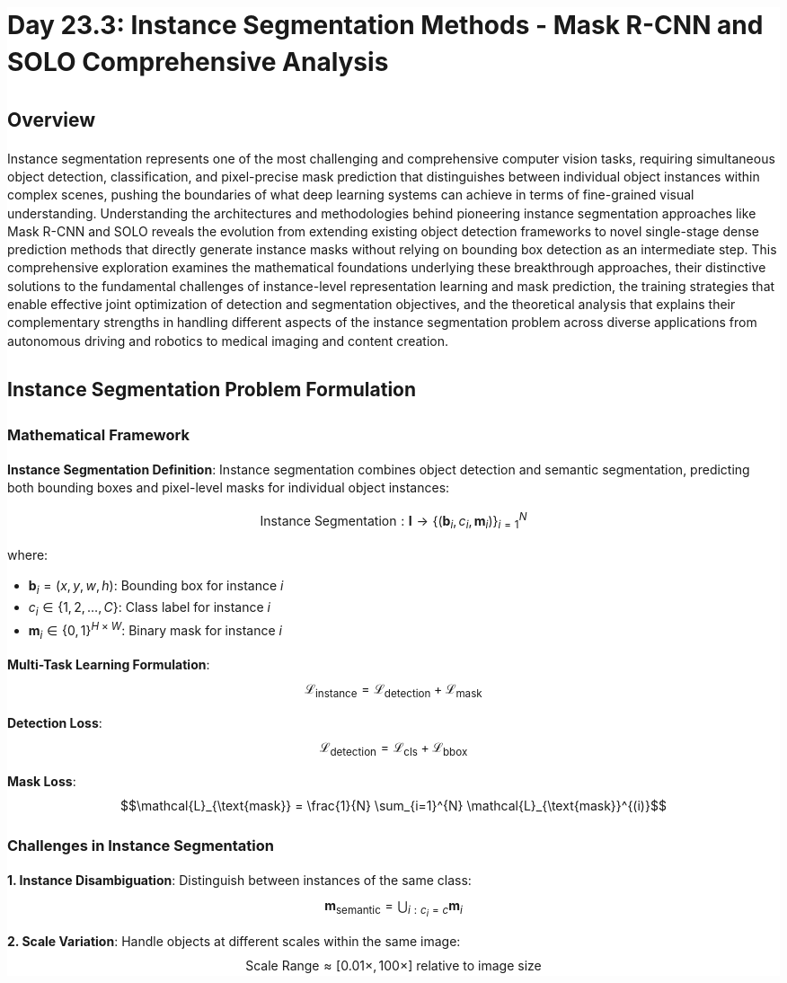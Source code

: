 # Day 23.3: Instance Segmentation Methods - Mask R-CNN and SOLO Comprehensive Analysis

## Overview

Instance segmentation represents one of the most challenging and comprehensive computer vision tasks, requiring simultaneous object detection, classification, and pixel-precise mask prediction that distinguishes between individual object instances within complex scenes, pushing the boundaries of what deep learning systems can achieve in terms of fine-grained visual understanding. Understanding the architectures and methodologies behind pioneering instance segmentation approaches like Mask R-CNN and SOLO reveals the evolution from extending existing object detection frameworks to novel single-stage dense prediction methods that directly generate instance masks without relying on bounding box detection as an intermediate step. This comprehensive exploration examines the mathematical foundations underlying these breakthrough approaches, their distinctive solutions to the fundamental challenges of instance-level representation learning and mask prediction, the training strategies that enable effective joint optimization of detection and segmentation objectives, and the theoretical analysis that explains their complementary strengths in handling different aspects of the instance segmentation problem across diverse applications from autonomous driving and robotics to medical imaging and content creation.

## Instance Segmentation Problem Formulation

### Mathematical Framework

**Instance Segmentation Definition**:
Instance segmentation combines object detection and semantic segmentation, predicting both bounding boxes and pixel-level masks for individual object instances:

$$\text{Instance Segmentation}: \mathbf{I} \rightarrow \{(\mathbf{b}_i, c_i, \mathbf{m}_i)\}_{i=1}^{N}$$

where:
- $\mathbf{b}_i = (x, y, w, h)$: Bounding box for instance $i$
- $c_i \in \{1, 2, \ldots, C\}$: Class label for instance $i$  
- $\mathbf{m}_i \in \{0, 1\}^{H \times W}$: Binary mask for instance $i$

**Multi-Task Learning Formulation**:
$$\mathcal{L}_{\text{instance}} = \mathcal{L}_{\text{detection}} + \mathcal{L}_{\text{mask}}$$

**Detection Loss**:
$$\mathcal{L}_{\text{detection}} = \mathcal{L}_{\text{cls}} + \mathcal{L}_{\text{bbox}}$$

**Mask Loss**:
$$\mathcal{L}_{\text{mask}} = \frac{1}{N} \sum_{i=1}^{N} \mathcal{L}_{\text{mask}}^{(i)}$$

### Challenges in Instance Segmentation

**1. Instance Disambiguation**:
Distinguish between instances of the same class:
$$\mathbf{m}_{\text{semantic}} = \bigcup_{i: c_i = c} \mathbf{m}_i$$

**2. Scale Variation**:
Handle objects at different scales within the same image:
$$\text{Scale Range} \approx [0.01 \times, 100 \times] \text{ relative to image size}$$
